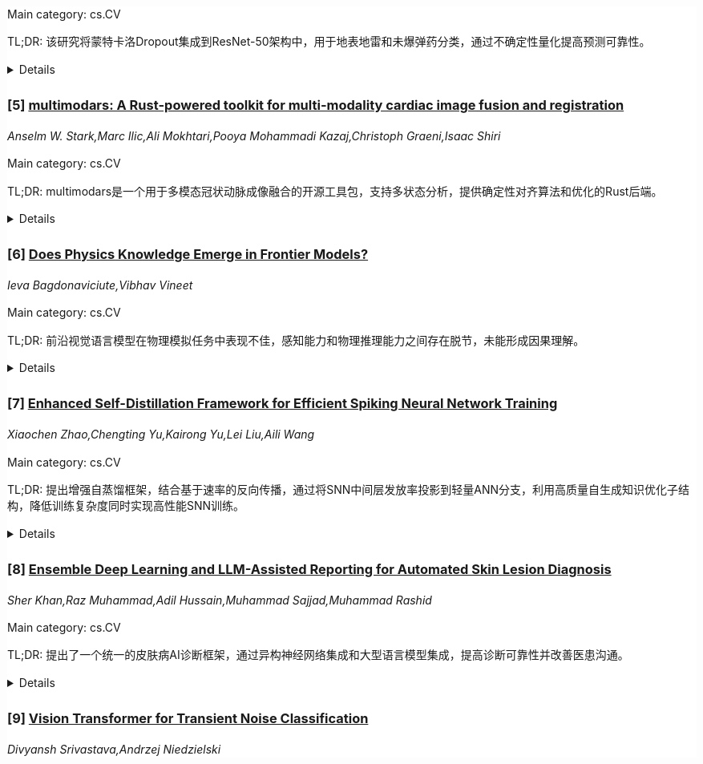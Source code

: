 Main category: cs.CV

TL;DR: 该研究将蒙特卡洛Dropout集成到ResNet-50架构中，用于地表地雷和未爆弹药分类，通过不确定性量化提高预测可靠性。


<details><summary>Details</summary></details>


### [5] [multimodars: A Rust-powered toolkit for multi-modality cardiac image fusion and registration](https://arxiv.org/abs/2510.06241)
*Anselm W. Stark,Marc Ilic,Ali Mokhtari,Pooya Mohammadi Kazaj,Christoph Graeni,Isaac Shiri*

Main category: cs.CV

TL;DR: multimodars是一个用于多模态冠状动脉成像融合的开源工具包，支持多状态分析，提供确定性对齐算法和优化的Rust后端。


<details><summary>Details</summary></details>


### [6] [Does Physics Knowledge Emerge in Frontier Models?](https://arxiv.org/abs/2510.06251)
*Ieva Bagdonaviciute,Vibhav Vineet*

Main category: cs.CV

TL;DR: 前沿视觉语言模型在物理模拟任务中表现不佳，感知能力和物理推理能力之间存在脱节，未能形成因果理解。


<details><summary>Details</summary></details>


### [7] [Enhanced Self-Distillation Framework for Efficient Spiking Neural Network Training](https://arxiv.org/abs/2510.06254)
*Xiaochen Zhao,Chengting Yu,Kairong Yu,Lei Liu,Aili Wang*

Main category: cs.CV

TL;DR: 提出增强自蒸馏框架，结合基于速率的反向传播，通过将SNN中间层发放率投影到轻量ANN分支，利用高质量自生成知识优化子结构，降低训练复杂度同时实现高性能SNN训练。


<details><summary>Details</summary></details>


### [8] [Ensemble Deep Learning and LLM-Assisted Reporting for Automated Skin Lesion Diagnosis](https://arxiv.org/abs/2510.06260)
*Sher Khan,Raz Muhammad,Adil Hussain,Muhammad Sajjad,Muhammad Rashid*

Main category: cs.CV

TL;DR: 提出了一个统一的皮肤病AI诊断框架，通过异构神经网络集成和大型语言模型集成，提高诊断可靠性并改善医患沟通。


<details><summary>Details</summary></details>


### [9] [Vision Transformer for Transient Noise Classification](https://arxiv.org/abs/2510.06273)
*Divyansh Srivastava,Andrzej Niedzielski*
